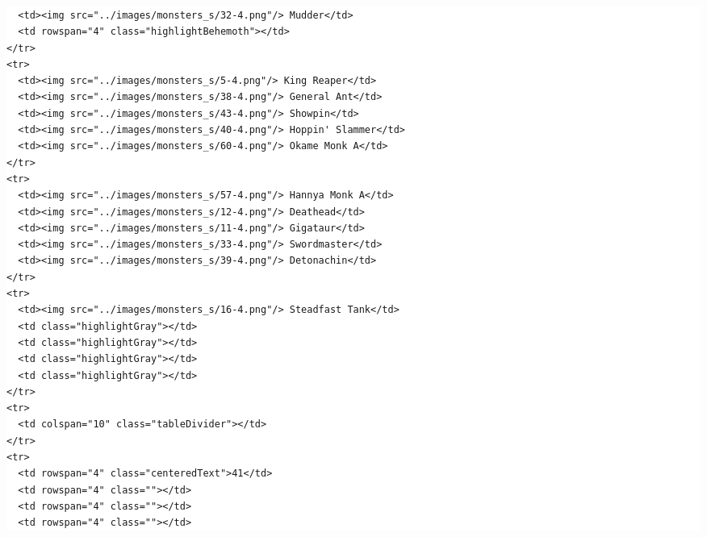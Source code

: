       <td><img src="../images/monsters_s/32-4.png"/> Mudder</td>
      <td rowspan="4" class="highlightBehemoth"></td>
    </tr>
    <tr>
      <td><img src="../images/monsters_s/5-4.png"/> King Reaper</td>
      <td><img src="../images/monsters_s/38-4.png"/> General Ant</td>
      <td><img src="../images/monsters_s/43-4.png"/> Showpin</td>
      <td><img src="../images/monsters_s/40-4.png"/> Hoppin' Slammer</td>
      <td><img src="../images/monsters_s/60-4.png"/> Okame Monk A</td>
    </tr>
    <tr>
      <td><img src="../images/monsters_s/57-4.png"/> Hannya Monk A</td>
      <td><img src="../images/monsters_s/12-4.png"/> Deathead</td>
      <td><img src="../images/monsters_s/11-4.png"/> Gigataur</td>
      <td><img src="../images/monsters_s/33-4.png"/> Swordmaster</td>
      <td><img src="../images/monsters_s/39-4.png"/> Detonachin</td>
    </tr>
    <tr>
      <td><img src="../images/monsters_s/16-4.png"/> Steadfast Tank</td>
      <td class="highlightGray"></td>
      <td class="highlightGray"></td>
      <td class="highlightGray"></td>
      <td class="highlightGray"></td>
    </tr>
    <tr>
      <td colspan="10" class="tableDivider"></td>
    </tr>
    <tr>
      <td rowspan="4" class="centeredText">41</td>
      <td rowspan="4" class=""></td>
      <td rowspan="4" class=""></td>
      <td rowspan="4" class=""></td>